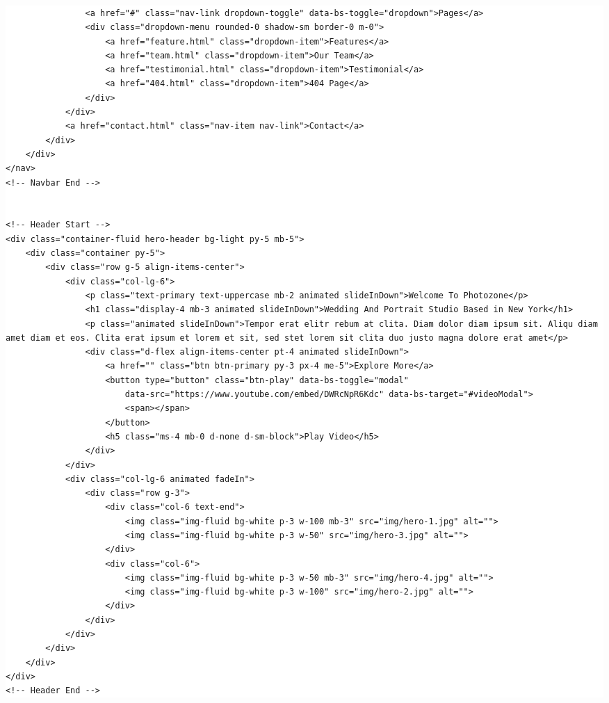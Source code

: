                     <a href="#" class="nav-link dropdown-toggle" data-bs-toggle="dropdown">Pages</a>
                    <div class="dropdown-menu rounded-0 shadow-sm border-0 m-0">
                        <a href="feature.html" class="dropdown-item">Features</a>
                        <a href="team.html" class="dropdown-item">Our Team</a>
                        <a href="testimonial.html" class="dropdown-item">Testimonial</a>
                        <a href="404.html" class="dropdown-item">404 Page</a>
                    </div>
                </div>
                <a href="contact.html" class="nav-item nav-link">Contact</a>
            </div>
        </div>
    </nav>
    <!-- Navbar End -->


    <!-- Header Start -->
    <div class="container-fluid hero-header bg-light py-5 mb-5">
        <div class="container py-5">
            <div class="row g-5 align-items-center">
                <div class="col-lg-6">
                    <p class="text-primary text-uppercase mb-2 animated slideInDown">Welcome To Photozone</p>
                    <h1 class="display-4 mb-3 animated slideInDown">Wedding And Portrait Studio Based in New York</h1>
                    <p class="animated slideInDown">Tempor erat elitr rebum at clita. Diam dolor diam ipsum sit. Aliqu diam amet diam et eos. Clita erat ipsum et lorem et sit, sed stet lorem sit clita duo justo magna dolore erat amet</p>
                    <div class="d-flex align-items-center pt-4 animated slideInDown">
                        <a href="" class="btn btn-primary py-3 px-4 me-5">Explore More</a>
                        <button type="button" class="btn-play" data-bs-toggle="modal"
                            data-src="https://www.youtube.com/embed/DWRcNpR6Kdc" data-bs-target="#videoModal">
                            <span></span>
                        </button>
                        <h5 class="ms-4 mb-0 d-none d-sm-block">Play Video</h5>
                    </div>
                </div>
                <div class="col-lg-6 animated fadeIn">
                    <div class="row g-3">
                        <div class="col-6 text-end">
                            <img class="img-fluid bg-white p-3 w-100 mb-3" src="img/hero-1.jpg" alt="">
                            <img class="img-fluid bg-white p-3 w-50" src="img/hero-3.jpg" alt="">
                        </div>
                        <div class="col-6">
                            <img class="img-fluid bg-white p-3 w-50 mb-3" src="img/hero-4.jpg" alt="">
                            <img class="img-fluid bg-white p-3 w-100" src="img/hero-2.jpg" alt="">
                        </div>
                    </div>
                </div>
            </div>
        </div>
    </div>
    <!-- Header End -->

